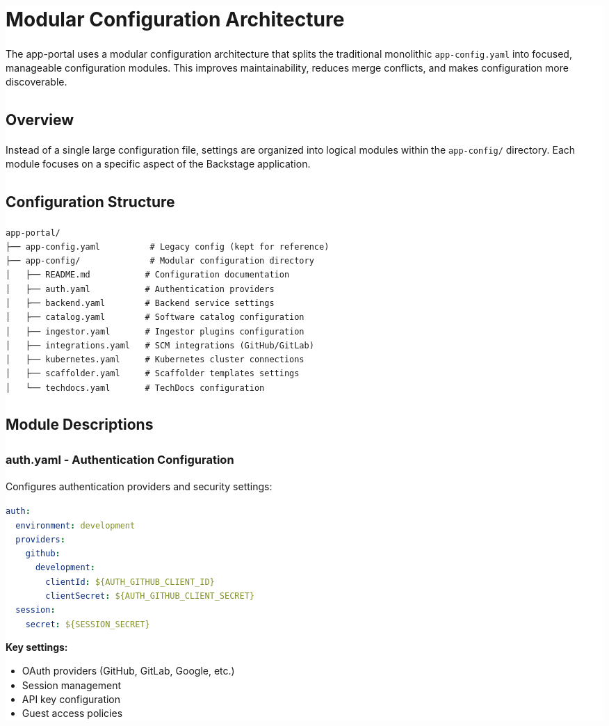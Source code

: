 # Modular Configuration Architecture

The app-portal uses a modular configuration architecture that splits the traditional monolithic `app-config.yaml` into focused, manageable configuration modules. This improves maintainability, reduces merge conflicts, and makes configuration more discoverable.

## Overview

Instead of a single large configuration file, settings are organized into logical modules within the `app-config/` directory. Each module focuses on a specific aspect of the Backstage application.

## Configuration Structure

```
app-portal/
├── app-config.yaml          # Legacy config (kept for reference)
├── app-config/              # Modular configuration directory
│   ├── README.md           # Configuration documentation
│   ├── auth.yaml           # Authentication providers
│   ├── backend.yaml        # Backend service settings
│   ├── catalog.yaml        # Software catalog configuration
│   ├── ingestor.yaml       # Ingestor plugins configuration
│   ├── integrations.yaml   # SCM integrations (GitHub/GitLab)
│   ├── kubernetes.yaml     # Kubernetes cluster connections
│   ├── scaffolder.yaml     # Scaffolder templates settings
│   └── techdocs.yaml       # TechDocs configuration
```

## Module Descriptions

### auth.yaml - Authentication Configuration

Configures authentication providers and security settings:

```yaml
auth:
  environment: development
  providers:
    github:
      development:
        clientId: ${AUTH_GITHUB_CLIENT_ID}
        clientSecret: ${AUTH_GITHUB_CLIENT_SECRET}
  session:
    secret: ${SESSION_SECRET}
```

**Key settings:**
- OAuth providers (GitHub, GitLab, Google, etc.)
- Session management
- API key configuration
- Guest access policies
